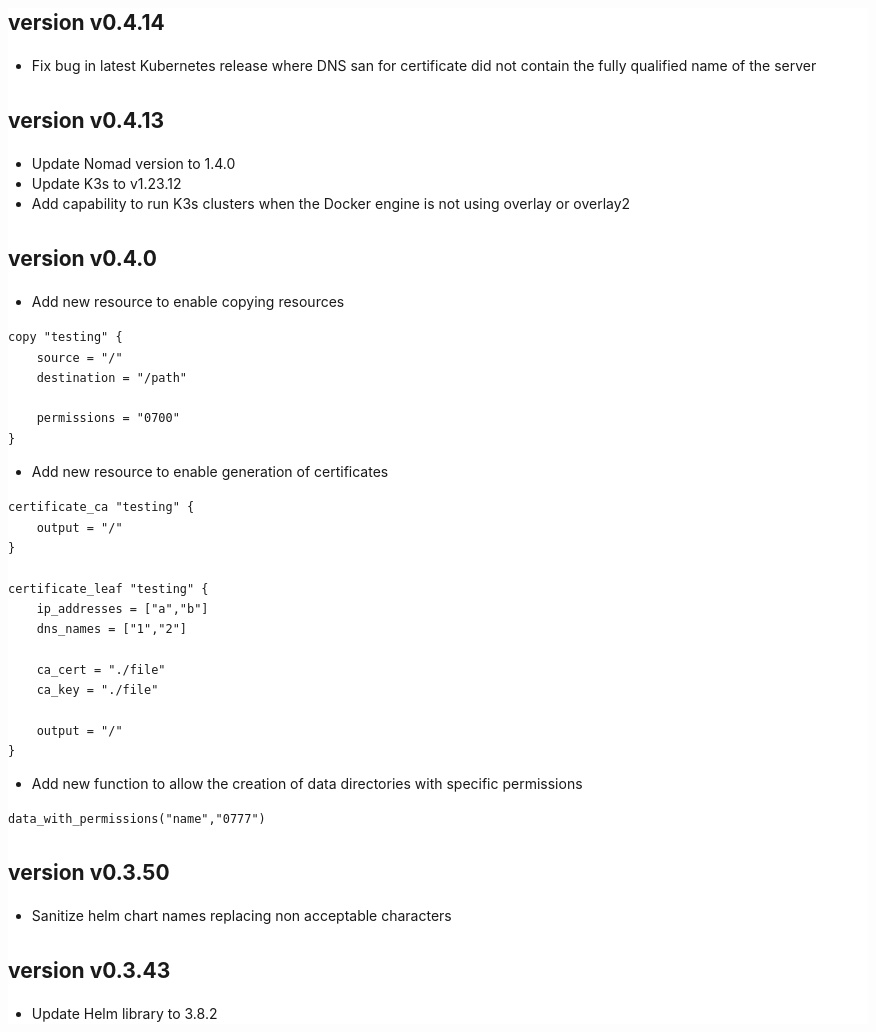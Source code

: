 ## version v0.4.14
* Fix bug in latest Kubernetes release where DNS san for certificate did not contain the fully qualified name of the server

## version v0.4.13
* Update Nomad version to 1.4.0
* Update K3s to v1.23.12
* Add capability to run K3s clusters when the Docker engine is not using overlay or overlay2

## version v0.4.0
* Add new resource to enable copying resources

```hcl
copy "testing" {
	source = "/"
	destination = "/path"

	permissions = "0700"
}
```

* Add new resource to enable generation of certificates

```hcl
certificate_ca "testing" {
	output = "/"
}

certificate_leaf "testing" {
	ip_addresses = ["a","b"]
	dns_names = ["1","2"]

	ca_cert = "./file"
	ca_key = "./file"

	output = "/"
}
```

* Add new function to allow the creation of data directories with specific permissions

```hcl
data_with_permissions("name","0777")
```

## version v0.3.50
* Sanitize helm chart names replacing non acceptable characters

## version v0.3.43
* Update Helm library to 3.8.2
